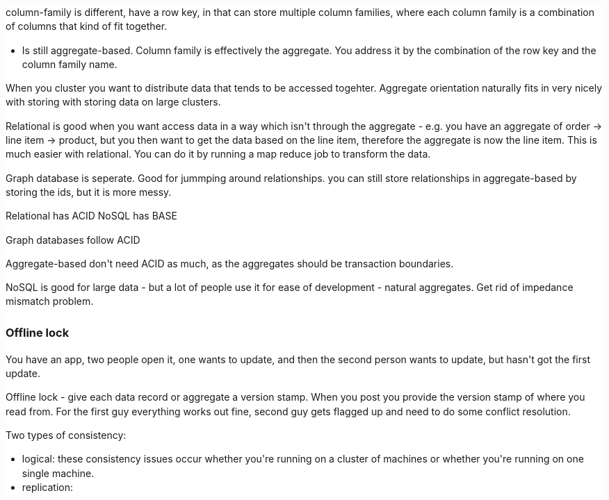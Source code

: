 
column-family is different, have a row key, in that can store multiple column families, where each column family is a combination of columns that kind of fit together. 
- Is still aggregate-based. Column family is effectively the aggregate.
You address it by the combination of the row key and the column family name.

When you cluster you want to distribute data that tends to be accessed togehter. Aggregate orientation naturally fits in very nicely with storing with storing data on large clusters. 

Relational is good when you want access data in a way which isn't through the aggregate - e.g. you have an aggregate of order -> line item -> product, but you then want to get the data based on the line item, therefore the aggregate is now the line item. This is much easier with relational. You can do it by running a map reduce job to transform the data. 

Graph database is seperate. Good for jummping around relationships. you can still store relationships in aggregate-based by storing the ids, but it is more messy.

Relational has ACID
NoSQL has BASE

Graph databases follow ACID

Aggregate-based don't need ACID as much, as the aggregates should be transaction boundaries.

NoSQL is good for large data - but a lot of people use it for ease of development - natural aggregates. Get rid of impedance mismatch problem.

### Offline lock
You have an app, two people open it, one wants to update, and then the second person wants to update, but hasn't got the first update.

Offline lock - give each data record or aggregate a version stamp. When you post you provide the version stamp of where you read from. For the first guy everything works out fine, second guy gets flagged up and need to do some conflict resolution.

Two types of consistency:
- logical: these consistency issues occur whether you're running on a cluster of machines or whether you're running on one single machine.
- replication: 





























